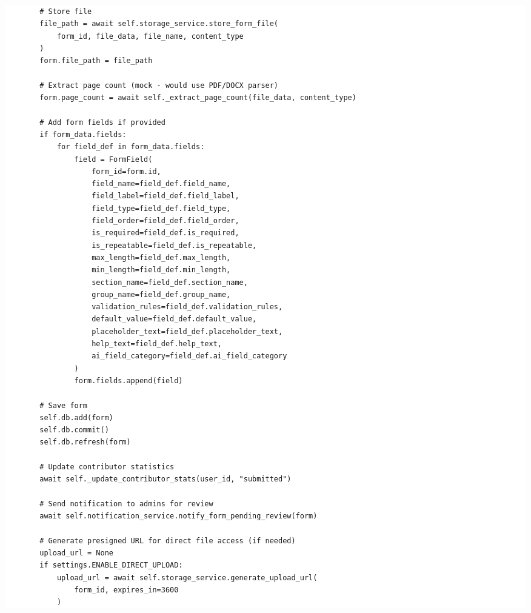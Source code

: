             # Store file
            file_path = await self.storage_service.store_form_file(
                form_id, file_data, file_name, content_type
            )
            form.file_path = file_path
            
            # Extract page count (mock - would use PDF/DOCX parser)
            form.page_count = await self._extract_page_count(file_data, content_type)
            
            # Add form fields if provided
            if form_data.fields:
                for field_def in form_data.fields:
                    field = FormField(
                        form_id=form.id,
                        field_name=field_def.field_name,
                        field_label=field_def.field_label,
                        field_type=field_def.field_type,
                        field_order=field_def.field_order,
                        is_required=field_def.is_required,
                        is_repeatable=field_def.is_repeatable,
                        max_length=field_def.max_length,
                        min_length=field_def.min_length,
                        section_name=field_def.section_name,
                        group_name=field_def.group_name,
                        validation_rules=field_def.validation_rules,
                        default_value=field_def.default_value,
                        placeholder_text=field_def.placeholder_text,
                        help_text=field_def.help_text,
                        ai_field_category=field_def.ai_field_category
                    )
                    form.fields.append(field)
            
            # Save form
            self.db.add(form)
            self.db.commit()
            self.db.refresh(form)
            
            # Update contributor statistics
            await self._update_contributor_stats(user_id, "submitted")
            
            # Send notification to admins for review
            await self.notification_service.notify_form_pending_review(form)
            
            # Generate presigned URL for direct file access (if needed)
            upload_url = None
            if settings.ENABLE_DIRECT_UPLOAD:
                upload_url = await self.storage_service.generate_upload_url(
                    form_id, expires_in=3600
                )
            
